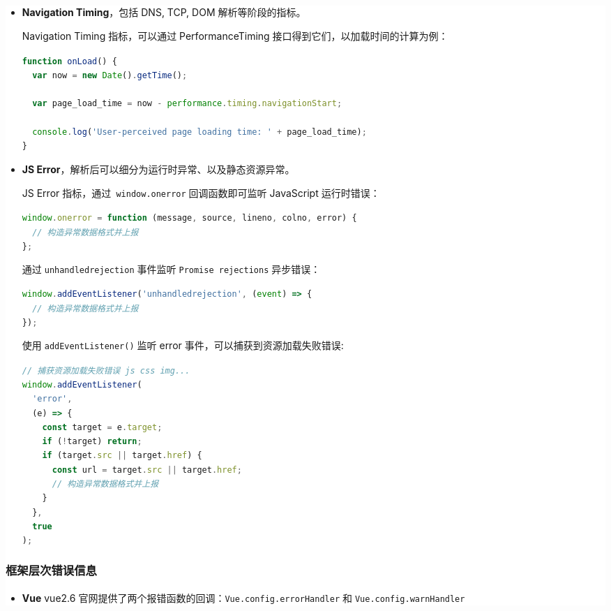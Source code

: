 

- **Navigation Timing**，包括 DNS, TCP, DOM 解析等阶段的指标。

  Navigation Timing 指标，可以通过 PerformanceTiming 接口得到它们，以加载时间的计算为例：

  ```js
  function onLoad() {
    var now = new Date().getTime();

    var page_load_time = now - performance.timing.navigationStart;

    console.log('User-perceived page loading time: ' + page_load_time);
  }
  ```



- **JS Error**，解析后可以细分为运行时异常、以及静态资源异常。

  JS Error 指标，通过` window.onerror` 回调函数即可监听 JavaScript 运行时错误：

  ```js
  window.onerror = function (message, source, lineno, colno, error) {
    // 构造异常数据格式并上报
  };
  ```

  通过 `unhandledrejection` 事件监听 `Promise rejections` 异步错误：

  ```js
  window.addEventListener('unhandledrejection', (event) => {
    // 构造异常数据格式并上报
  });
  ```

  使用 `addEventListener()` 监听 error 事件，可以捕获到资源加载失败错误:

  ```js
  // 捕获资源加载失败错误 js css img...
  window.addEventListener(
    'error',
    (e) => {
      const target = e.target;
      if (!target) return;
      if (target.src || target.href) {
        const url = target.src || target.href;
        // 构造异常数据格式并上报
      }
    },
    true
  );
  ```



### 框架层次错误信息

  - **Vue**
    vue2.6 官网提供了两个报错函数的回调：`Vue.config.errorHandler` 和 `Vue.config.warnHandler`

